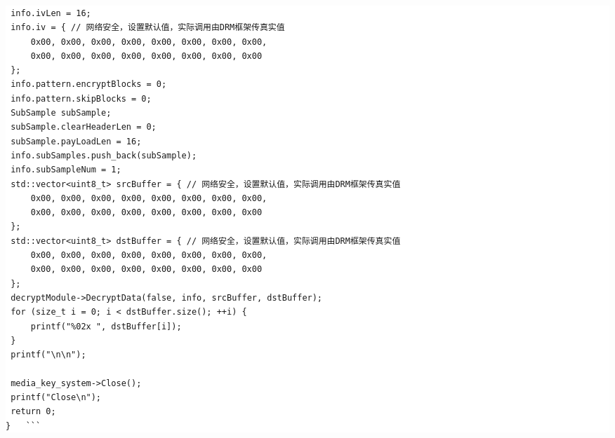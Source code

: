    ```
    info.ivLen = 16;
    info.iv = { // 网络安全，设置默认值，实际调用由DRM框架传真实值
        0x00, 0x00, 0x00, 0x00, 0x00, 0x00, 0x00, 0x00,
        0x00, 0x00, 0x00, 0x00, 0x00, 0x00, 0x00, 0x00
    };
    info.pattern.encryptBlocks = 0;
    info.pattern.skipBlocks = 0;
    SubSample subSample;
    subSample.clearHeaderLen = 0;
    subSample.payLoadLen = 16;
    info.subSamples.push_back(subSample);
    info.subSampleNum = 1;
    std::vector<uint8_t> srcBuffer = { // 网络安全，设置默认值，实际调用由DRM框架传真实值
        0x00, 0x00, 0x00, 0x00, 0x00, 0x00, 0x00, 0x00,
        0x00, 0x00, 0x00, 0x00, 0x00, 0x00, 0x00, 0x00
    };
    std::vector<uint8_t> dstBuffer = { // 网络安全，设置默认值，实际调用由DRM框架传真实值
        0x00, 0x00, 0x00, 0x00, 0x00, 0x00, 0x00, 0x00,
        0x00, 0x00, 0x00, 0x00, 0x00, 0x00, 0x00, 0x00
    };
    decryptModule->DecryptData(false, info, srcBuffer, dstBuffer);
    for (size_t i = 0; i < dstBuffer.size(); ++i) {
        printf("%02x ", dstBuffer[i]);
    }
    printf("\n\n");

    media_key_system->Close();
    printf("Close\n");
    return 0;
}   ```

```
